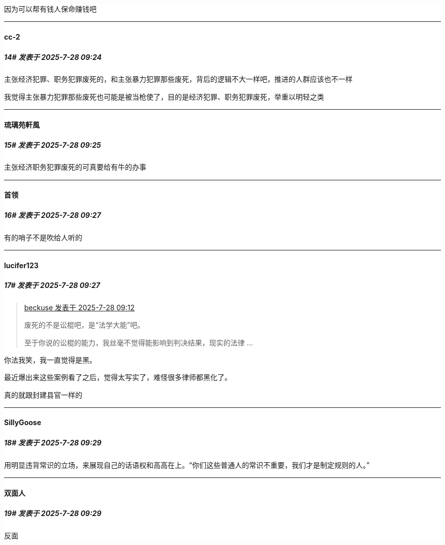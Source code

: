 因为可以帮有钱人保命赚钱吧

*****

####  cc-2  
##### 14#       发表于 2025-7-28 09:24

主张经济犯罪、职务犯罪废死的，和主张暴力犯罪那些废死，背后的逻辑不大一样吧，推进的人群应该也不一样

我觉得主张暴力犯罪那些废死也可能是被当枪使了，目的是经济犯罪、职务犯罪废死，举重以明轻之类

*****

####  琉璃苑軒風  
##### 15#       发表于 2025-7-28 09:25

主张经济职务犯罪废死的可真要给有牛的办事

*****

####  首领  
##### 16#       发表于 2025-7-28 09:27

有的哨子不是吹给人听的

*****

####  lucifer123  
##### 17#       发表于 2025-7-28 09:27

<blockquote><a href="httphttps://stage1st.com/2b/forum.php?mod=redirect&amp;goto=findpost&amp;pid=68170260&amp;ptid=2257606" target="_blank">beckuse 发表于 2025-7-28 09:12</a>

废死的不是讼棍吧，是“法学大能”吧。

至于你说的讼棍的能力，我丝毫不觉得能影响到判决结果，现实的法律 ...</blockquote>
你法我笑，我一直觉得是黑。

最近爆出来这些案例看了之后，觉得太写实了，难怪很多律师都黑化了。

真的就跟封建县官一样的

*****

####  SillyGoose  
##### 18#       发表于 2025-7-28 09:29

用明显违背常识的立场，来展现自己的话语权和高高在上。“你们这些普通人的常识不重要，我们才是制定规则的人。”

*****

####  双面人  
##### 19#       发表于 2025-7-28 09:29

反面
